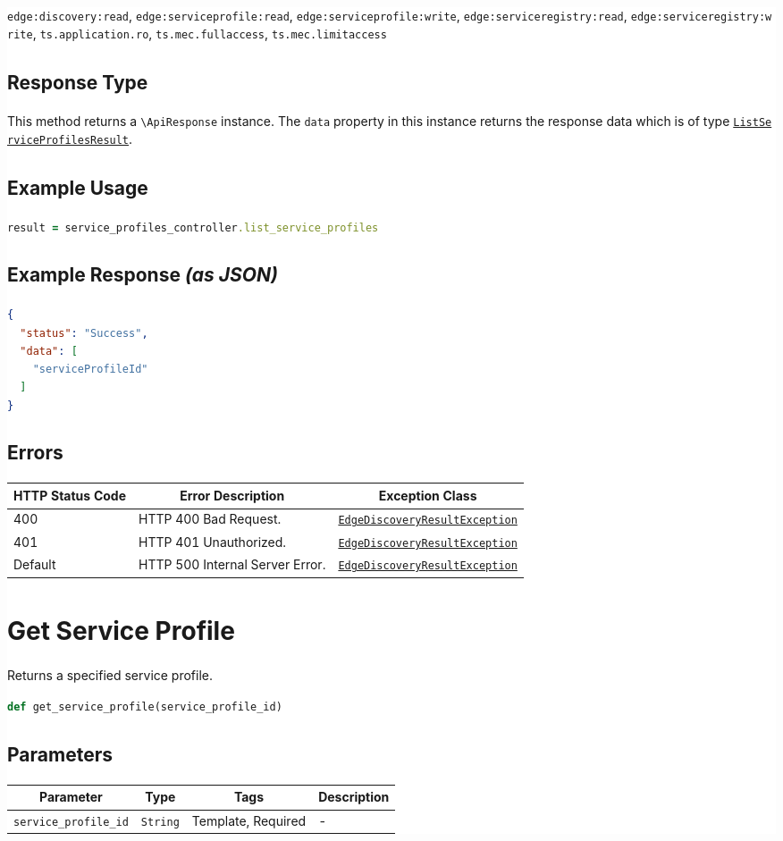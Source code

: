 `edge:discovery:read`, `edge:serviceprofile:read`, `edge:serviceprofile:write`, `edge:serviceregistry:read`, `edge:serviceregistry:write`, `ts.application.ro`, `ts.mec.fullaccess`, `ts.mec.limitaccess`

## Response Type

This method returns a `\ApiResponse` instance. The `data` property in this instance returns the response data which is of type [`ListServiceProfilesResult`](../../doc/models/list-service-profiles-result.md).

## Example Usage

```ruby
result = service_profiles_controller.list_service_profiles
```

## Example Response *(as JSON)*

```json
{
  "status": "Success",
  "data": [
    "serviceProfileId"
  ]
}
```

## Errors

| HTTP Status Code | Error Description | Exception Class |
|  --- | --- | --- |
| 400 | HTTP 400 Bad Request. | [`EdgeDiscoveryResultException`](../../doc/models/edge-discovery-result-exception.md) |
| 401 | HTTP 401 Unauthorized. | [`EdgeDiscoveryResultException`](../../doc/models/edge-discovery-result-exception.md) |
| Default | HTTP 500 Internal Server Error. | [`EdgeDiscoveryResultException`](../../doc/models/edge-discovery-result-exception.md) |


# Get Service Profile

Returns a specified service profile.

```ruby
def get_service_profile(service_profile_id)
```

## Parameters

| Parameter | Type | Tags | Description |
|  --- | --- | --- | --- |
| `service_profile_id` | `String` | Template, Required | - |

